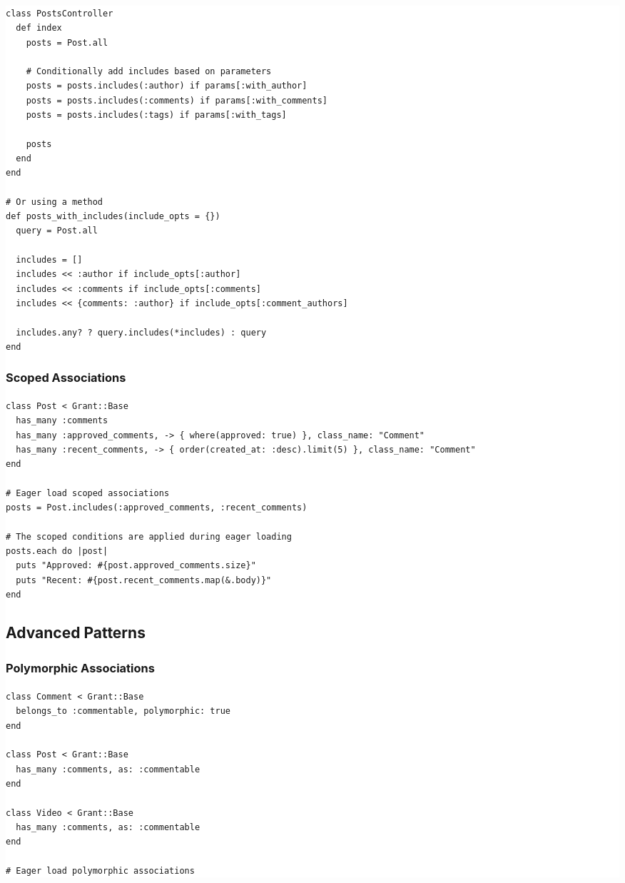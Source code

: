 ```crystal
class PostsController
  def index
    posts = Post.all
    
    # Conditionally add includes based on parameters
    posts = posts.includes(:author) if params[:with_author]
    posts = posts.includes(:comments) if params[:with_comments]
    posts = posts.includes(:tags) if params[:with_tags]
    
    posts
  end
end

# Or using a method
def posts_with_includes(include_opts = {})
  query = Post.all
  
  includes = []
  includes << :author if include_opts[:author]
  includes << :comments if include_opts[:comments]
  includes << {comments: :author} if include_opts[:comment_authors]
  
  includes.any? ? query.includes(*includes) : query
end
```

### Scoped Associations

```crystal
class Post < Grant::Base
  has_many :comments
  has_many :approved_comments, -> { where(approved: true) }, class_name: "Comment"
  has_many :recent_comments, -> { order(created_at: :desc).limit(5) }, class_name: "Comment"
end

# Eager load scoped associations
posts = Post.includes(:approved_comments, :recent_comments)

# The scoped conditions are applied during eager loading
posts.each do |post|
  puts "Approved: #{post.approved_comments.size}"
  puts "Recent: #{post.recent_comments.map(&.body)}"
end
```

## Advanced Patterns

### Polymorphic Associations

```crystal
class Comment < Grant::Base
  belongs_to :commentable, polymorphic: true
end

class Post < Grant::Base
  has_many :comments, as: :commentable
end

class Video < Grant::Base
  has_many :comments, as: :commentable
end

# Eager load polymorphic associations
```